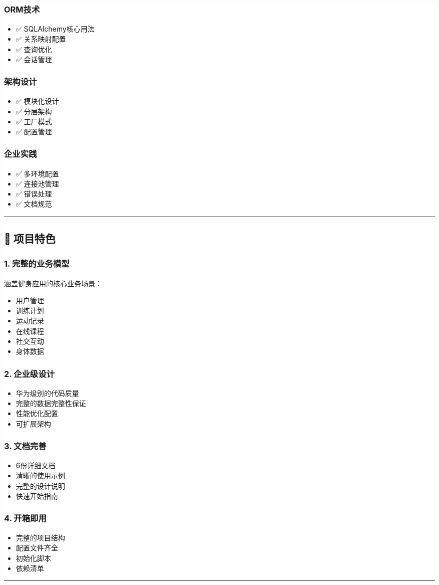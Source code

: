 ### ORM技术
- ✅ SQLAlchemy核心用法
- ✅ 关系映射配置
- ✅ 查询优化
- ✅ 会话管理

### 架构设计
- ✅ 模块化设计
- ✅ 分层架构
- ✅ 工厂模式
- ✅ 配置管理

### 企业实践
- ✅ 多环境配置
- ✅ 连接池管理
- ✅ 错误处理
- ✅ 文档规范

---

## 🎁 项目特色

### 1. 完整的业务模型
涵盖健身应用的核心业务场景：
- 用户管理
- 训练计划
- 运动记录
- 在线课程
- 社交互动
- 身体数据

### 2. 企业级设计
- 华为级别的代码质量
- 完整的数据完整性保证
- 性能优化配置
- 可扩展架构

### 3. 文档完善
- 6份详细文档
- 清晰的使用示例
- 完整的设计说明
- 快速开始指南

### 4. 开箱即用
- 完整的项目结构
- 配置文件齐全
- 初始化脚本
- 依赖清单

---